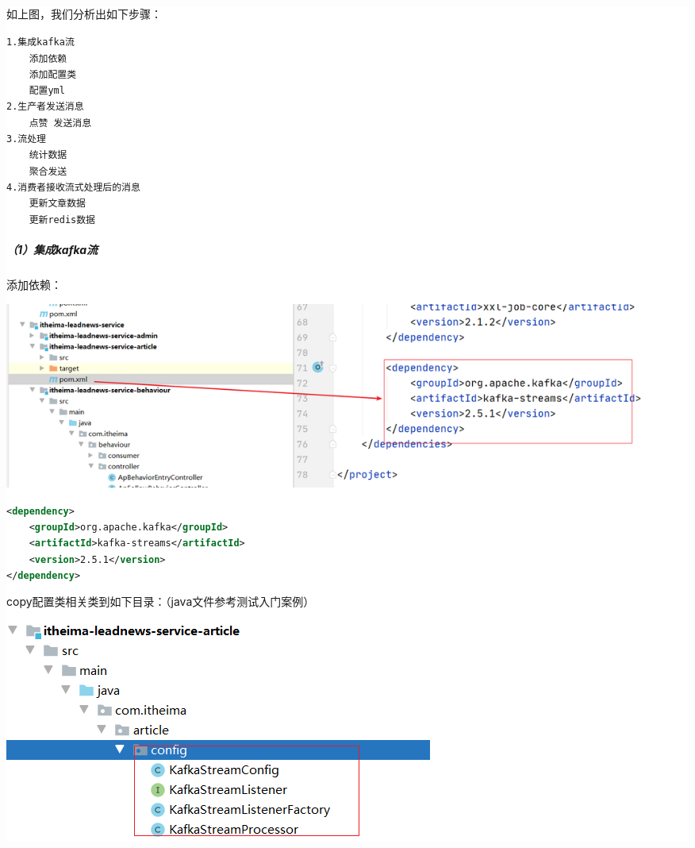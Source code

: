 



如上图，我们分析出如下步骤：

```properties
1.集成kafka流
	添加依赖
	添加配置类
	配置yml
2.生产者发送消息
	点赞 发送消息
3.流处理
	统计数据
	聚合发送
4.消费者接收流式处理后的消息
	更新文章数据
	更新redis数据	
```



##### （1）集成kafka流

添加依赖：

![1616668782108](images/1616668782108.png)

```xml
<dependency>
    <groupId>org.apache.kafka</groupId>
    <artifactId>kafka-streams</artifactId>
    <version>2.5.1</version>
</dependency>
```

copy配置类相关类到如下目录：（java文件参考测试入门案例）

 ![1616668829326](images/1616668829326.png)
